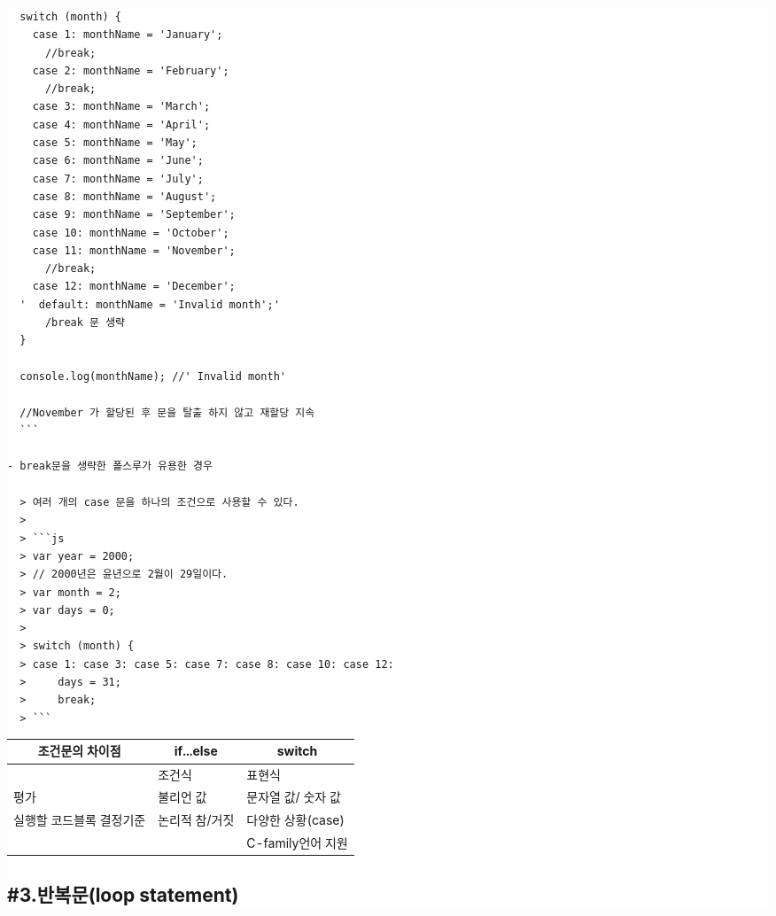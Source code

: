       switch (month) {
        case 1: monthName = 'January';
          //break;
        case 2: monthName = 'February';
          //break;
        case 3: monthName = 'March';
        case 4: monthName = 'April';
        case 5: monthName = 'May';
        case 6: monthName = 'June';
        case 7: monthName = 'July';
        case 8: monthName = 'August';
        case 9: monthName = 'September';
        case 10: monthName = 'October';
        case 11: monthName = 'November';
          //break;
        case 12: monthName = 'December';
      '  default: monthName = 'Invalid month';'
          /break 문 생략 
      }
      
      console.log(monthName); //' Invalid month'
      
      //November 가 할당된 후 문을 탈출 하지 않고 재할당 지속
      ```

    - break문을 생략한 폴스루가 유용한 경우 

      > 여러 개의 case 문을 하나의 조건으로 사용할 수 있다. 
      >
      > ```js
      > var year = 2000; 
      > // 2000년은 윤년으로 2월이 29일이다.
      > var month = 2;
      > var days = 0;
      > 
      > switch (month) {
      > case 1: case 3: case 5: case 7: case 8: case 10: case 12:
      >     days = 31;
      >     break;
      > ```

| 조건문의 차이점          | if...else      | switch              |
| ------------------------ | -------------- | ------------------- |
|                          | 조건식         | 표현식              |
| 평가                     | 불리언 값      | 문자열  값/ 숫자 값 |
| 실행할 코드블록 결정기준 | 논리적 참/거짓 | 다양한 상황(case)   |
|                          |                | C-family언어 지원   |



## #3.반복문(loop statement)

